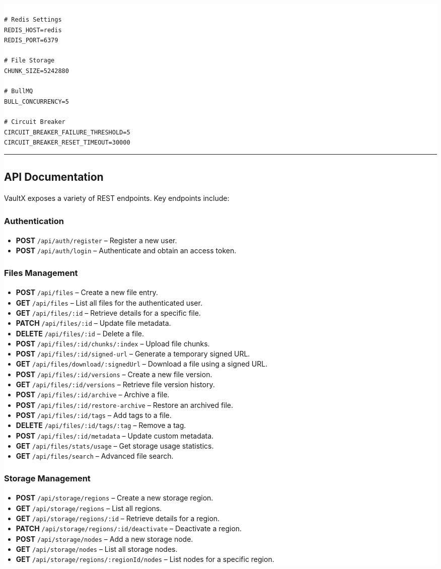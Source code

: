 ```

# Redis Settings
REDIS_HOST=redis
REDIS_PORT=6379

# File Storage
CHUNK_SIZE=5242880

# BullMQ
BULL_CONCURRENCY=5

# Circuit Breaker
CIRCUIT_BREAKER_FAILURE_THRESHOLD=5
CIRCUIT_BREAKER_RESET_TIMEOUT=30000
```

---

## API Documentation

VaultX exposes a variety of REST endpoints. Key endpoints include:

### Authentication
- **POST** `/api/auth/register` – Register a new user.
- **POST** `/api/auth/login` – Authenticate and obtain an access token.

### Files Management
- **POST** `/api/files` – Create a new file entry.
- **GET** `/api/files` – List all files for the authenticated user.
- **GET** `/api/files/:id` – Retrieve details for a specific file.
- **PATCH** `/api/files/:id` – Update file metadata.
- **DELETE** `/api/files/:id` – Delete a file.
- **POST** `/api/files/:id/chunks/:index` – Upload file chunks.
- **POST** `/api/files/:id/signed-url` – Generate a temporary signed URL.
- **GET** `/api/files/download/:signedUrl` – Download a file using a signed URL.
- **POST** `/api/files/:id/versions` – Create a new file version.
- **GET** `/api/files/:id/versions` – Retrieve file version history.
- **POST** `/api/files/:id/archive` – Archive a file.
- **POST** `/api/files/:id/restore-archive` – Restore an archived file.
- **POST** `/api/files/:id/tags` – Add tags to a file.
- **DELETE** `/api/files/:id/tags/:tag` – Remove a tag.
- **POST** `/api/files/:id/metadata` – Update custom metadata.
- **GET** `/api/files/stats/usage` – Get storage usage statistics.
- **GET** `/api/files/search` – Advanced file search.

### Storage Management
- **POST** `/api/storage/regions` – Create a new storage region.
- **GET** `/api/storage/regions` – List all regions.
- **GET** `/api/storage/regions/:id` – Retrieve details for a region.
- **PATCH** `/api/storage/regions/:id/deactivate` – Deactivate a region.
- **POST** `/api/storage/nodes` – Add a new storage node.
- **GET** `/api/storage/nodes` – List all storage nodes.
- **GET** `/api/storage/regions/:regionId/nodes` – List nodes for a specific region.
